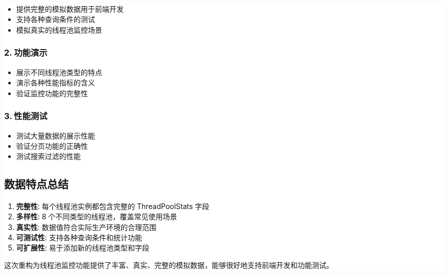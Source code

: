 - 提供完整的模拟数据用于前端开发
- 支持各种查询条件的测试
- 模拟真实的线程池监控场景

### 2. 功能演示

- 展示不同线程池类型的特点
- 演示各种性能指标的含义
- 验证监控功能的完整性

### 3. 性能测试

- 测试大量数据的展示性能
- 验证分页功能的正确性
- 测试搜索过滤的性能

## 数据特点总结

1. **完整性**: 每个线程池实例都包含完整的 ThreadPoolStats 字段
2. **多样性**: 8 个不同类型的线程池，覆盖常见使用场景
3. **真实性**: 数据值符合实际生产环境的合理范围
4. **可测试性**: 支持各种查询条件和统计功能
5. **可扩展性**: 易于添加新的线程池类型和字段

这次重构为线程池监控功能提供了丰富、真实、完整的模拟数据，能够很好地支持前端开发和功能测试。
